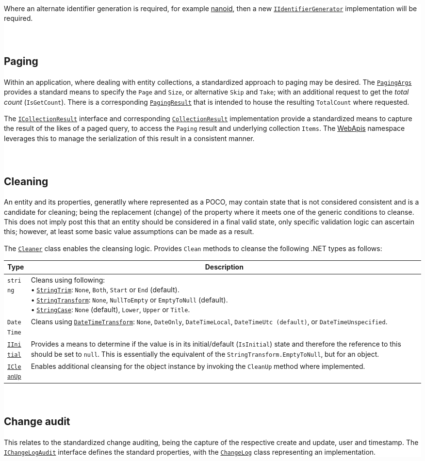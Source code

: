 Where an alternate identifier generation is required, for example [nanoid](https://github.com/codeyu/nanoid-net), then a new [`IIdentifierGenerator`](./IIdentifierGenerator.cs) implementation will be required.

<br/>

## Paging

Within an application, where dealing with entity collections, a standardized approach to paging may be desired. The [`PagingArgs`](./PagingArgs.cs) provides a standard means to specify the `Page` and `Size`, or alternative `Skip` and `Take`; with an additional request to get the _total count_ (`IsGetCount`). There is a corresponding [`PagingResult`](./PagingResult.cs) that is intended to house the resulting `TotalCount` where requested.

The [`ICollectionResult`](./ICollectionResult.cs) interface and corresponding [`CollectionResult`](./CollectionResult.cs) implementation provide a standardized means to capture the result of the likes of a paged query, to access the `Paging` result and underlying collection `Items`. The [WebApis](../WebApis) namespace leverages this to manage the serialization of this result in a consistent manner.

<br/>

## Cleaning

An entity and its properties, generatlly where represented as a POCO, may contain state that is not considered consistent and is a candidate for cleaning; being the replacement (change) of the property where it meets one of the generic conditions to cleanse. This does not imply post this that an entity should be considered in a final valid state, only specific validation logic can ascertain this; however, at least some basic value assumptions can be made as a result.

The [`Cleaner`](./Cleaner.cs) class enables the cleansing logic. Provides `Clean` methods to cleanse the following .NET types as follows:

Type | Description
-|-
`string` | Cleans using following: <br/>&#8226; [`StringTrim`](./StringTrim.cs): `None`, `Both`, `Start` or `End` (default). <br/>&#8226;  [`StringTransform`](./StringTransform.cs): `None`, `NullToEmpty` or `EmptyToNull` (default). <br/>&#8226;  [`StringCase`](./StringCase.cs): `None` (default), `Lower`, `Upper` or `Title`.
`DateTime` | Cleans using [`DateTimeTransform`](./DateTimeTransform.cs): `None`, `DateOnly`, `DateTimeLocal`, `DateTimeUtc (default)`, or `DateTimeUnspecified`.
[`IInitial`](./IInitial.cs) | Provides a means to determine if the value is in its initial/default (`IsInitial`) state and therefore the reference to this should be set to `null`. This is essentially the equivalent of the `StringTransform.EmptyToNull`, but for an object.
[`ICleanUp`](./ICleanUp.cs) | Enables additional cleansing for the object instance by invoking the `CleanUp` method where implemented.

</br>

## Change audit

This relates to the standardized change auditing, being the capture of the respective create and update, user and timestamp. The [`IChangeLogAudit`](./IChangeLogAudit.cs) interface defines the standard properties, with the [`ChangeLog`](./ChangeLog.cs) class representing an implementation. 
